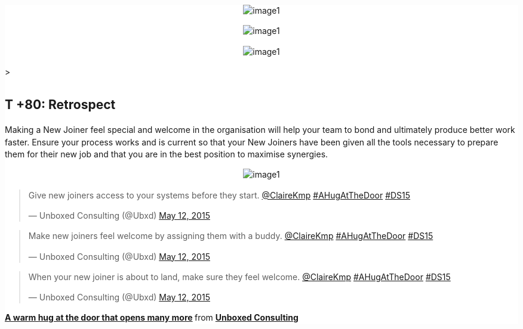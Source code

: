 
<p align="center"><img src="https://s3-eu-west-1.amazonaws.com/unboxed-web-image-uploader/2ba0c6fe3f7837cd1338a32326d3acf2.png" alt="image1" height="150" width="550"></p>



<p align="center"><img src="https://s3-eu-west-1.amazonaws.com/unboxed-web-image-uploader/c9ca0e6a450a61247c846a2e75589daf.png" alt="image1" height="100" width="500"></p>


<p align="center"><img src="https://s3-eu-west-1.amazonaws.com/unboxed-web-image-uploader/bf54bea65cf77b73a83d1689c897a9dc.png" alt="image1" height="120" width="400"></p>>
<h2>T +80: Retrospect</h2>

Making a New Joiner feel special and welcome in the organisation will help your team to bond and ultimately produce better work faster. Ensure your process works and is current so that your New Joiners have been given all the tools necessary to prepare them for their new job and that you are in the best position to maximise synergies.


<p align="center"><img src="https://s3-eu-west-1.amazonaws.com/unboxed-web-image-uploader/2682cf1f49e77cf0ed159a58320d452c.jpg" alt="image1" height="400" width="581"></p>

<blockquote class="twitter-tweet" lang="en"><p lang="en" dir="ltr">Give new joiners access to your systems before they start. <a href="https://twitter.com/ClaireKmp">@ClaireKmp</a> <a href="https://twitter.com/hashtag/AHugAtTheDoor?src=hash">#AHugAtTheDoor</a> <a href="https://twitter.com/hashtag/DS15?src=hash">#DS15</a></p>&mdash; Unboxed Consulting (@Ubxd) <a href="https://twitter.com/Ubxd/status/598042405569470464">May 12, 2015</a></blockquote> <script async src="//platform.twitter.com/widgets.js" charset="utf-8"></script>

<blockquote class="twitter-tweet" lang="en"><p lang="en" dir="ltr">Make new joiners feel welcome by assigning them with a buddy. <a href="https://twitter.com/ClaireKmp">@ClaireKmp</a> <a href="https://twitter.com/hashtag/AHugAtTheDoor?src=hash">#AHugAtTheDoor</a> <a href="https://twitter.com/hashtag/DS15?src=hash">#DS15</a></p>&mdash; Unboxed Consulting (@Ubxd) <a href="https://twitter.com/Ubxd/status/598043150519824384">May 12, 2015</a></blockquote> <script async src="//platform.twitter.com/widgets.js" charset="utf-8"></script>

<blockquote class="twitter-tweet" lang="en"><p lang="en" dir="ltr">When your new joiner is about to land, make sure they feel welcome. <a href="https://twitter.com/ClaireKmp">@ClaireKmp</a> <a href="https://twitter.com/hashtag/AHugAtTheDoor?src=hash">#AHugAtTheDoor</a> <a href="https://twitter.com/hashtag/DS15?src=hash">#DS15</a></p>&mdash; Unboxed Consulting (@Ubxd) <a href="https://twitter.com/Ubxd/status/598043476719198208">May 12, 2015</a></blockquote> <script async src="//platform.twitter.com/widgets.js" charset="utf-8"></script>

<p align="center"><iframe src="//www.slideshare.net/slideshow/embed_code/key/2yyJcihNFfKyDc" width="595" height="485" frameborder="0" marginwidth="0" marginheight="0" scrolling="no" style="border:1px solid #CCC; border-width:1px; margin-bottom:5px; max-width: 100%;" allowfullscreen> </iframe> <div style="margin-bottom:5px"> <strong> <a href="//www.slideshare.net/UBXD/a-warm-hug-at-the-door-that-opens-many-more" title="A warm hug at the door that opens many more" target="_blank">A warm hug at the door that opens many more</a> </strong> from <strong><a href="//www.slideshare.net/UBXD" target="_blank">Unboxed Consulting</a></strong> </div></p>
